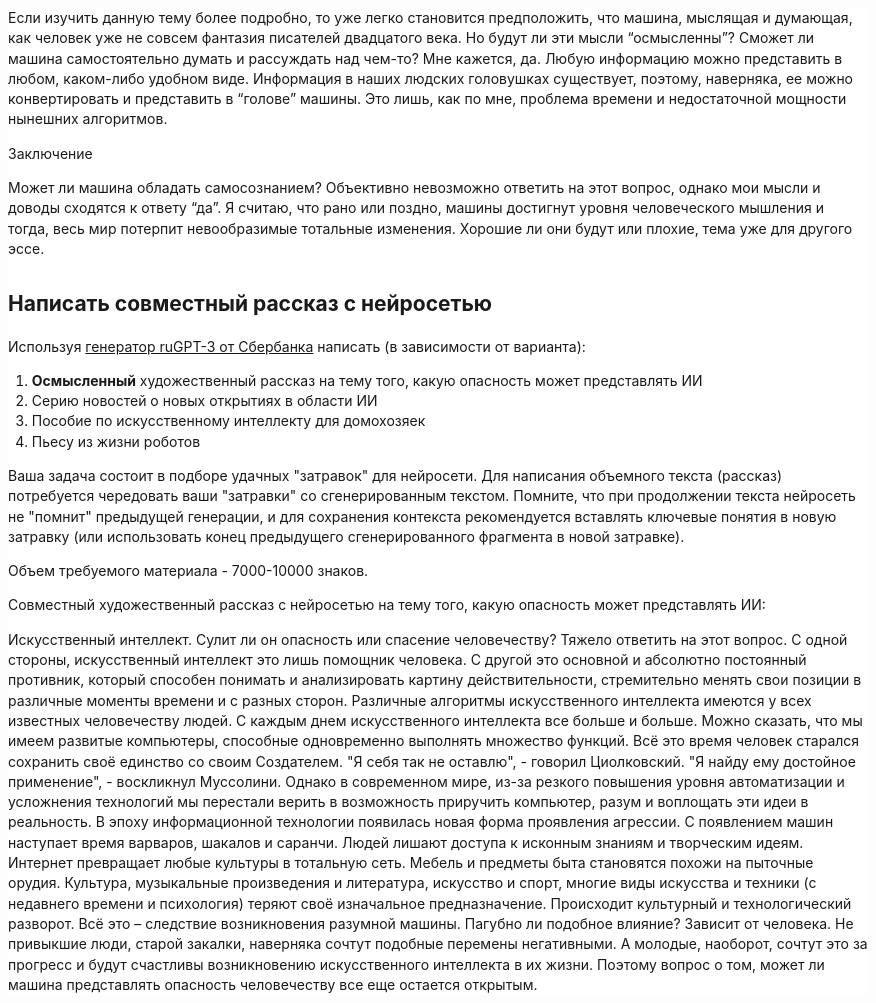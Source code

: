   Если изучить данную тему более подробно, то уже легко становится предположить, что машина, мыслящая и думающая, как человек уже не совсем фантазия писателей двадцатого века. Но будут ли эти мысли “осмысленны”? Сможет ли машина самостоятельно думать и рассуждать над чем-то? Мне кажется, да. Любую информацию можно представить в любом, каком-либо удобном виде. Информация в наших людских головушках существует, поэтому, наверняка, ее можно конвертировать и представить в “голове” машины. Это лишь, как по мне, проблема времени и недостаточной мощности нынешних алгоритмов.  

Заключение 

  Может ли машина обладать самосознанием? Объективно невозможно ответить на этот вопрос, однако мои мысли и доводы сходятся к ответу “да”. Я считаю, что рано или поздно, машины достигнут уровня человеческого мышления и тогда, весь мир потерпит невообразимые тотальные изменения. Хорошие ли они будут или плохие, тема уже для другого эссе. 

## Написать совместный рассказ с нейросетью

Используя [генератор ruGPT-3 от Сбербанка](https://sbercloud.ru/ru/warp/gpt-3) написать (в зависимости от варианта):

1. **Осмысленный** художественный рассказ на тему того, какую опасность может представлять ИИ
1. Серию новостей о новых открытиях в области ИИ
1. Пособие по искусственному интеллекту для домохозяек
1. Пьесу из жизни роботов

Ваша задача состоит в подборе удачных "затравок" для нейросети. Для написания объемного текста (рассказ) потребуется чередовать ваши "затравки" со сгенерированным текстом. Помните, что при продолжении текста нейросеть не "помнит" предыдущей генерации, и для сохранения контекста рекомендуется вставлять ключевые понятия в новую затравку (или использовать конец предыдущего сгенерированного фрагмента в новой затравке).

Объем требуемого материала - 7000-10000 знаков.

Совместный художественный рассказ с нейросетью на тему того, какую опасность может представлять ИИ:

Искусственный интеллект. Сулит ли он опасность или спасение человечеству? Тяжело ответить на этот вопрос. С одной стороны, искусственный интеллект это лишь помощник человека.  С другой это основной и абсолютно постоянный противник, который способен понимать и анализировать картину действительности, стремительно менять свои позиции в различные моменты времени и с разных сторон. Различные алгоритмы искусственного интеллекта имеются у всех известных человечеству людей. С каждым днем искусственного интеллекта все больше и больше. Можно сказать, что мы имеем развитые компьютеры, способные одновременно выполнять множество функций. Всё это время человек старался сохранить своё единство со своим Создателем. "Я себя так не оставлю", - говорил Циолковский. "Я найду ему достойное применение", - воскликнул Муссолини. Однако в современном мире, из-за резкого повышения уровня автоматизации и усложнения технологий мы перестали верить в возможность приручить компьютер, разум и воплощать эти идеи в реальность. В эпоху информационной технологии появилась новая форма проявления агрессии. С появлением машин наступает время варваров, шакалов и саранчи. Людей лишают доступа к исконным знаниям и творческим идеям. Интернет превращает любые культуры в тотальную сеть. Мебель и предметы быта становятся похожи на пыточные орудия. Культура, музыкальные произведения и литература, искусство и спорт, многие виды искусства и техники (с недавнего времени и психология) теряют своё изначальное предназначение. Происходит культурный и технологический разворот. Всё это – следствие возникновения разумной машины. Пагубно ли подобное влияние? Зависит от человека. Не привыкшие люди, старой закалки, наверняка сочтут подобные перемены негативными. А молодые, наоборот, сочтут это за прогресс и будут счастливы возникновению искусственного интеллекта в их жизни. Поэтому вопрос о том, может ли машина представлять опасность человечеству все еще остается открытым.   
